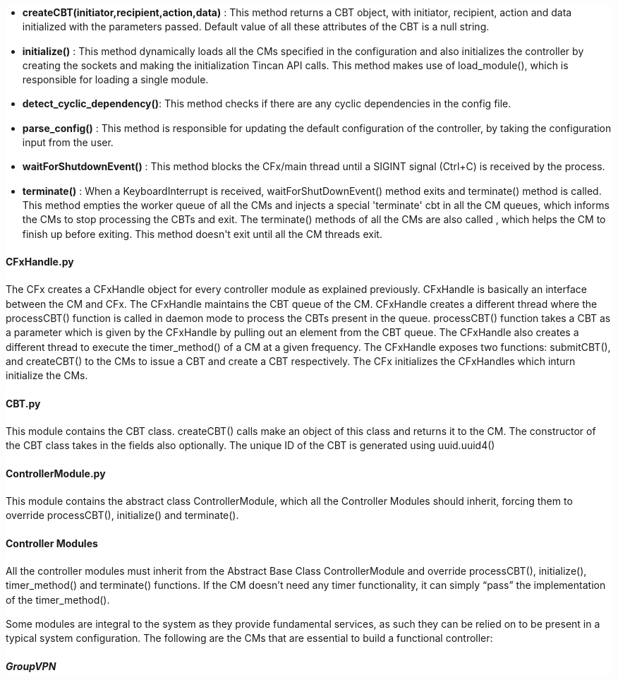 * **createCBT(initiator,recipient,action,data)** : This method returns a CBT object, with initiator, recipient, action and data initialized with the parameters passed. Default value of all these attributes of the CBT is a null string.

* **initialize()** : This method dynamically loads all the CMs specified in the configuration and also initializes the controller by creating the sockets and making the initialization Tincan API calls. This method makes use of load_module(), which is responsible for loading a single module.

* **detect_cyclic_dependency()**: This method checks if there are any cyclic dependencies in the config file.

* **parse_config()** : This method is responsible for updating the default configuration of the controller, by taking the configuration input from the user.

* **waitForShutdownEvent()** : This method blocks the CFx/main thread until a SIGINT signal (Ctrl+C) is received by the process.

* **terminate()** : When a KeyboardInterrupt is received, waitForShutDownEvent() method exits and terminate() method is called. This method empties the worker queue of all the CMs and injects a special 'terminate' cbt in all the CM queues, which informs the CMs to stop processing the CBTs and exit. The terminate() methods of all the CMs are also called , which helps the CM to finish up  before exiting. This method doesn't exit until all the CM threads exit.

#### CFxHandle.py<br/>
    
The CFx creates a CFxHandle object for every controller module as explained previously. CFxHandle is basically an interface between the CM and CFx. The CFxHandle maintains the CBT queue of the CM. CFxHandle creates a different thread where the processCBT() function is called in daemon mode to process the CBTs present in the queue. processCBT() function takes a CBT as a parameter which is given by the CFxHandle by pulling out an element from the CBT queue. The CFxHandle also creates a different thread to execute the timer_method() of a CM at a given frequency. The CFxHandle exposes two functions: submitCBT(), and createCBT() to the CMs to issue a CBT and create a CBT respectively. The CFx initializes the CFxHandles which inturn initialize the CMs.

#### CBT.py
    
This module contains the CBT class. createCBT() calls make an object of this class and returns it to the CM. The constructor of the CBT class takes in the fields also optionally. The unique ID of the CBT is generated using uuid.uuid4()

#### ControllerModule.py

This module contains the abstract class ControllerModule, which all the Controller Modules should inherit, forcing them to override processCBT(), initialize() and terminate().

####  Controller Modules

All the controller modules must inherit from the Abstract Base Class ControllerModule and override processCBT(), initialize(), timer_method() and terminate() functions. If the CM doesn’t need any timer functionality, it can simply “pass” the implementation of the timer_method().

Some modules are integral to the system as they provide fundamental services, as such they can be relied on to be present in a typical system configuration. The following are the CMs that are essential to build a functional controller:

##### GroupVPN
